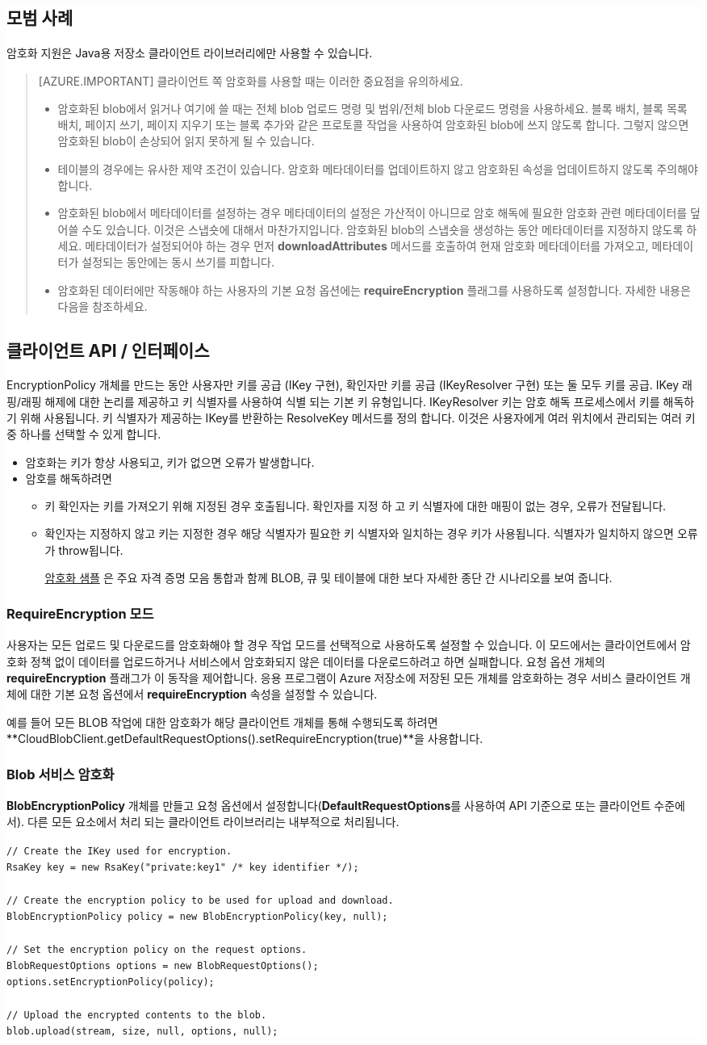 ## 모범 사례  
암호화 지원은 Java용 저장소 클라이언트 라이브러리에만 사용할 수 있습니다.

>[AZURE.IMPORTANT] 클라이언트 쪽 암호화를 사용할 때는 이러한 중요점을 유의하세요.
>  
>- 암호화된 blob에서 읽거나 여기에 쓸 때는 전체 blob 업로드 명령 및 범위/전체 blob 다운로드 명령을 사용하세요. 블록 배치, 블록 목록 배치, 페이지 쓰기, 페이지 지우기 또는 블록 추가와 같은 프로토콜 작업을 사용하여 암호화된 blob에 쓰지 않도록 합니다. 그렇지 않으면 암호화된 blob이 손상되어 읽지 못하게 될 수 있습니다.
>
>- 테이블의 경우에는 유사한 제약 조건이 있습니다. 암호화 메타데이터를 업데이트하지 않고 암호화된 속성을 업데이트하지 않도록 주의해야 합니다.
>
>- 암호화된 blob에서 메타데이터를 설정하는 경우 메타데이터의 설정은 가산적이 아니므로 암호 해독에 필요한 암호화 관련 메타데이터를 덮어쓸 수도 있습니다. 이것은 스냅숏에 대해서 마찬가지입니다. 암호화된 blob의 스냅숏을 생성하는 동안 메타데이터를 지정하지 않도록 하세요. 메타데이터가 설정되어야 하는 경우 먼저 **downloadAttributes** 메서드를 호출하여 현재 암호화 메타데이터를 가져오고, 메타데이터가 설정되는 동안에는 동시 쓰기를 피합니다.
>
>- 암호화된 데이터에만 작동해야 하는 사용자의 기본 요청 옵션에는 **requireEncryption** 플래그를 사용하도록 설정합니다. 자세한 내용은 다음을 참조하세요.

## 클라이언트 API / 인터페이스  
EncryptionPolicy 개체를 만드는 동안 사용자만 키를 공급 (IKey 구현), 확인자만 키를 공급 (IKeyResolver 구현) 또는 둘 모두 키를 공급. IKey 래핑/래핑 해제에 대한 논리를 제공하고 키 식별자를 사용하여 식별 되는 기본 키 유형입니다. IKeyResolver 키는 암호 해독 프로세스에서 키를 해독하기 위해 사용됩니다. 키 식별자가 제공하는 IKey를 반환하는 ResolveKey 메서드를 정의 합니다. 이것은 사용자에게 여러 위치에서 관리되는 여러 키 중 하나를 선택할 수 있게 합니다.  

- 암호화는 키가 항상 사용되고, 키가 없으면 오류가 발생합니다.  
- 암호를 해독하려면  
	- 키 확인자는 키를 가져오기 위해 지정된 경우 호출됩니다. 확인자를 지정 하 고 키 식별자에 대한 매핑이 없는 경우, 오류가 전달됩니다.  
	- 확인자는 지정하지 않고 키는 지정한 경우 해당 식별자가 필요한 키 식별자와 일치하는 경우 키가 사용됩니다. 식별자가 일치하지 않으면 오류가 throw됩니다.  

	  [암호화 샘플](https://github.com/Azure/azure-storage-net/tree/master/Samples/GettingStarted/EncryptionSamples) <fix URL>은 주요 자격 증명 모음 통합과 함께 BLOB, 큐 및 테이블에 대한 보다 자세한 종단 간 시나리오를 보여 줍니다.

### RequireEncryption 모드  
사용자는 모든 업로드 및 다운로드를 암호화해야 할 경우 작업 모드를 선택적으로 사용하도록 설정할 수 있습니다. 이 모드에서는 클라이언트에서 암호화 정책 없이 데이터를 업로드하거나 서비스에서 암호화되지 않은 데이터를 다운로드하려고 하면 실패합니다. 요청 옵션 개체의 **requireEncryption** 플래그가 이 동작을 제어합니다. 응용 프로그램이 Azure 저장소에 저장된 모든 개체를 암호화하는 경우 서비스 클라이언트 개체에 대한 기본 요청 옵션에서 **requireEncryption** 속성을 설정할 수 있습니다.

예를 들어 모든 BLOB 작업에 대한 암호화가 해당 클라이언트 개체를 통해 수행되도록 하려면 **CloudBlobClient.getDefaultRequestOptions().setRequireEncryption(true)**을 사용합니다.

### Blob 서비스 암호화  
**BlobEncryptionPolicy** 개체를 만들고 요청 옵션에서 설정합니다(**DefaultRequestOptions**를 사용하여 API 기준으로 또는 클라이언트 수준에서). 다른 모든 요소에서 처리 되는 클라이언트 라이브러리는 내부적으로 처리됩니다.

	// Create the IKey used for encryption.
	RsaKey key = new RsaKey("private:key1" /* key identifier */);

	// Create the encryption policy to be used for upload and download.
	BlobEncryptionPolicy policy = new BlobEncryptionPolicy(key, null);

	// Set the encryption policy on the request options.
	BlobRequestOptions options = new BlobRequestOptions();
	options.setEncryptionPolicy(policy);

	// Upload the encrypted contents to the blob.
	blob.upload(stream, size, null, options, null);
